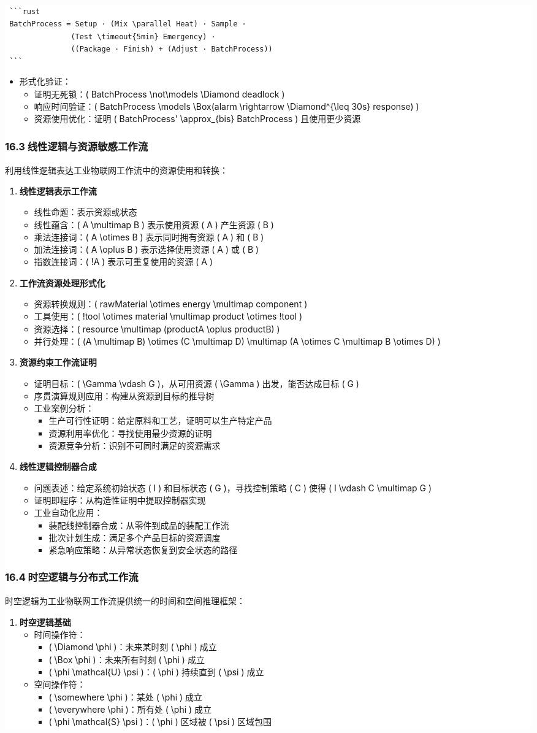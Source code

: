      ```rust
     BatchProcess = Setup · (Mix \parallel Heat) · Sample · 
                   (Test \timeout{5min} Emergency) ·
                   ((Package · Finish) + (Adjust · BatchProcess))
     ```

   - 形式化验证：
     - 证明无死锁：\( BatchProcess \not\models \Diamond deadlock \)
     - 响应时间验证：\( BatchProcess \models \Box(alarm \rightarrow \Diamond^{\leq 30s} response) \)
     - 资源使用优化：证明 \( BatchProcess' \approx_{bis} BatchProcess \) 且使用更少资源

### 16.3 线性逻辑与资源敏感工作流

利用线性逻辑表达工业物联网工作流中的资源使用和转换：

1. **线性逻辑表示工作流**
   - 线性命题：表示资源或状态
   - 线性蕴含：\( A \multimap B \) 表示使用资源 \( A \) 产生资源 \( B \)
   - 乘法连接词：\( A \otimes B \) 表示同时拥有资源 \( A \) 和 \( B \)
   - 加法连接词：\( A \oplus B \) 表示选择使用资源 \( A \) 或 \( B \)
   - 指数连接词：\( !A \) 表示可重复使用的资源 \( A \)

2. **工作流资源处理形式化**
   - 资源转换规则：\( rawMaterial \otimes energy \multimap component \)
   - 工具使用：\( !tool \otimes material \multimap product \otimes !tool \)
   - 资源选择：\( resource \multimap (productA \oplus productB) \)
   - 并行处理：\( (A \multimap B) \otimes (C \multimap D) \multimap (A \otimes C \multimap B \otimes D) \)

3. **资源约束工作流证明**
   - 证明目标：\( \Gamma \vdash G \)，从可用资源 \( \Gamma \) 出发，能否达成目标 \( G \)
   - 序贯演算规则应用：构建从资源到目标的推导树
   - 工业案例分析：
     - 生产可行性证明：给定原料和工艺，证明可以生产特定产品
     - 资源利用率优化：寻找使用最少资源的证明
     - 资源竞争分析：识别不可同时满足的资源需求

4. **线性逻辑控制器合成**
   - 问题表述：给定系统初始状态 \( I \) 和目标状态 \( G \)，寻找控制策略 \( C \) 使得 \( I \vdash C \multimap G \)
   - 证明即程序：从构造性证明中提取控制器实现
   - 工业自动化应用：
     - 装配线控制器合成：从零件到成品的装配工作流
     - 批次计划生成：满足多个产品目标的资源调度
     - 紧急响应策略：从异常状态恢复到安全状态的路径

### 16.4 时空逻辑与分布式工作流

时空逻辑为工业物联网工作流提供统一的时间和空间推理框架：

1. **时空逻辑基础**
   - 时间操作符：
     - \( \Diamond \phi \)：未来某时刻 \( \phi \) 成立
     - \( \Box \phi \)：未来所有时刻 \( \phi \) 成立
     - \( \phi \mathcal{U} \psi \)：\( \phi \) 持续直到 \( \psi \) 成立
   - 空间操作符：
     - \( \somewhere \phi \)：某处 \( \phi \) 成立
     - \( \everywhere \phi \)：所有处 \( \phi \) 成立
     - \( \phi \mathcal{S} \psi \)：\( \phi \) 区域被 \( \psi \) 区域包围
